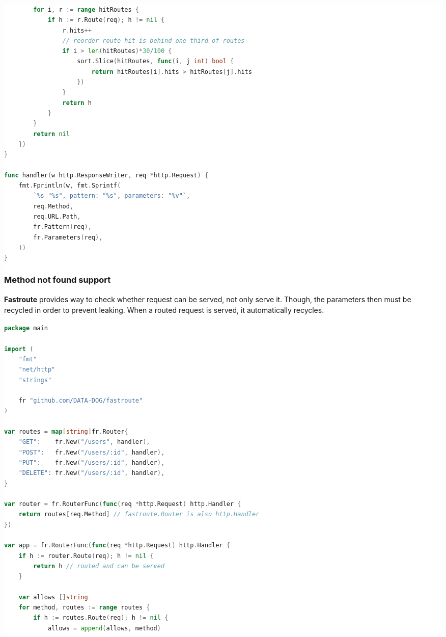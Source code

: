 ``` go
		for i, r := range hitRoutes {
			if h := r.Route(req); h != nil {
				r.hits++
				// reorder route hit is behind one third of routes
				if i > len(hitRoutes)*30/100 {
					sort.Slice(hitRoutes, func(i, j int) bool {
						return hitRoutes[i].hits > hitRoutes[j].hits
					})
				}
				return h
			}
		}
		return nil
	})
}

func handler(w http.ResponseWriter, req *http.Request) {
	fmt.Fprintln(w, fmt.Sprintf(
		`%s "%s", pattern: "%s", parameters: "%v"`,
		req.Method,
		req.URL.Path,
		fr.Pattern(req),
		fr.Parameters(req),
	))
}
```

### Method not found support

**Fastroute** provides way to check whether request can be served, not only
serve it. Though, the parameters then must be recycled in order to prevent
leaking. When a routed request is served, it automatically recycles.

``` go
package main

import (
	"fmt"
	"net/http"
	"strings"

	fr "github.com/DATA-DOG/fastroute"
)

var routes = map[string]fr.Router{
	"GET":    fr.New("/users", handler),
	"POST":   fr.New("/users/:id", handler),
	"PUT":    fr.New("/users/:id", handler),
	"DELETE": fr.New("/users/:id", handler),
}

var router = fr.RouterFunc(func(req *http.Request) http.Handler {
	return routes[req.Method] // fastroute.Router is also http.Handler
})

var app = fr.RouterFunc(func(req *http.Request) http.Handler {
	if h := router.Route(req); h != nil {
		return h // routed and can be served
	}

	var allows []string
	for method, routes := range routes {
		if h := routes.Route(req); h != nil {
			allows = append(allows, method)
```

[license]: http://en.wikipedia.org/wiki/BSD_licenses "The three clause BSD license"